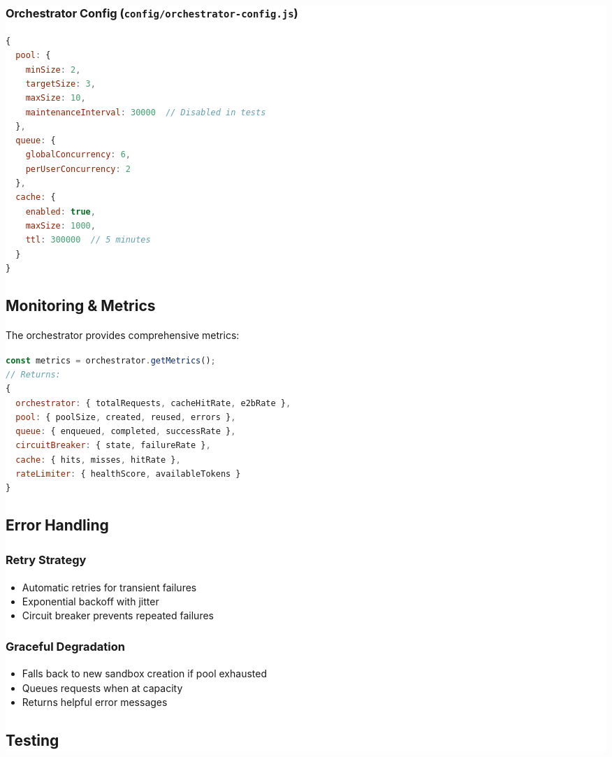 ### Orchestrator Config (`config/orchestrator-config.js`)
```javascript
{
  pool: {
    minSize: 2,
    targetSize: 3,
    maxSize: 10,
    maintenanceInterval: 30000  // Disabled in tests
  },
  queue: {
    globalConcurrency: 6,
    perUserConcurrency: 2
  },
  cache: {
    enabled: true,
    maxSize: 1000,
    ttl: 300000  // 5 minutes
  }
}
```

## Monitoring & Metrics

The orchestrator provides comprehensive metrics:

```javascript
const metrics = orchestrator.getMetrics();
// Returns:
{
  orchestrator: { totalRequests, cacheHitRate, e2bRate },
  pool: { poolSize, created, reused, errors },
  queue: { enqueued, completed, successRate },
  circuitBreaker: { state, failureRate },
  cache: { hits, misses, hitRate },
  rateLimiter: { healthScore, availableTokens }
}
```

## Error Handling

### Retry Strategy
- Automatic retries for transient failures
- Exponential backoff with jitter
- Circuit breaker prevents repeated failures

### Graceful Degradation
- Falls back to new sandbox creation if pool exhausted
- Queues requests when at capacity
- Returns helpful error messages

## Testing
